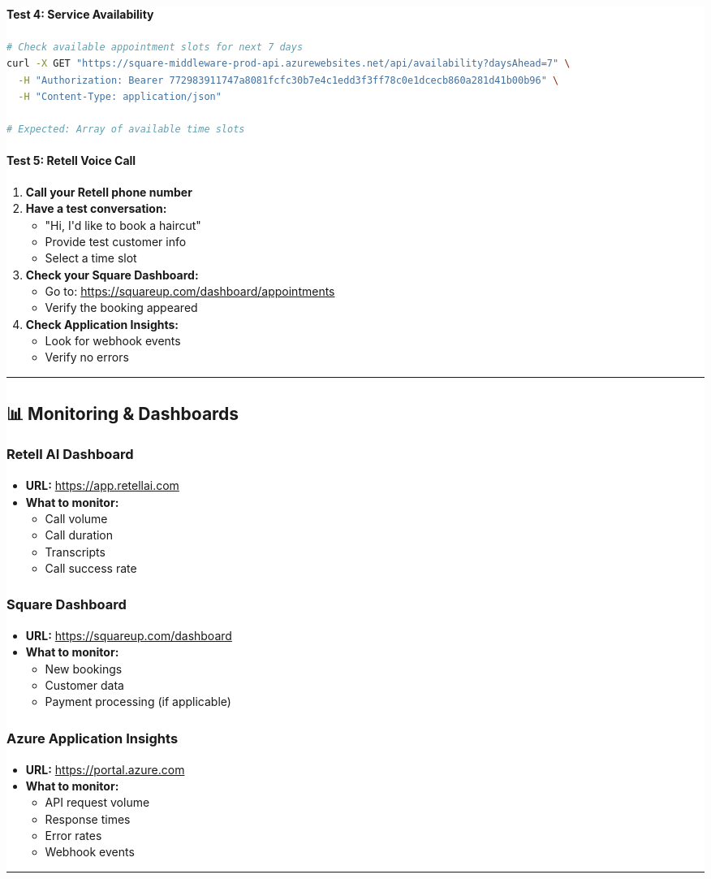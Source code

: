 #### Test 4: Service Availability

```bash
# Check available appointment slots for next 7 days
curl -X GET "https://square-middleware-prod-api.azurewebsites.net/api/availability?daysAhead=7" \
  -H "Authorization: Bearer 772983911747a8081fcfc30b7e4c1edd3f3ff78c0e1dcecb860a281d41b00b96" \
  -H "Content-Type: application/json"

# Expected: Array of available time slots
```

#### Test 5: Retell Voice Call

1. **Call your Retell phone number**
2. **Have a test conversation:**
   - "Hi, I'd like to book a haircut"
   - Provide test customer info
   - Select a time slot
3. **Check your Square Dashboard:**
   - Go to: <https://squareup.com/dashboard/appointments>
   - Verify the booking appeared
4. **Check Application Insights:**
   - Look for webhook events
   - Verify no errors

---

## 📊 **Monitoring & Dashboards**

### Retell AI Dashboard

- **URL:** <https://app.retellai.com>
- **What to monitor:**
  - Call volume
  - Call duration
  - Transcripts
  - Call success rate

### Square Dashboard

- **URL:** <https://squareup.com/dashboard>
- **What to monitor:**
  - New bookings
  - Customer data
  - Payment processing (if applicable)

### Azure Application Insights

- **URL:** <https://portal.azure.com>
- **What to monitor:**
  - API request volume
  - Response times
  - Error rates
  - Webhook events

---
